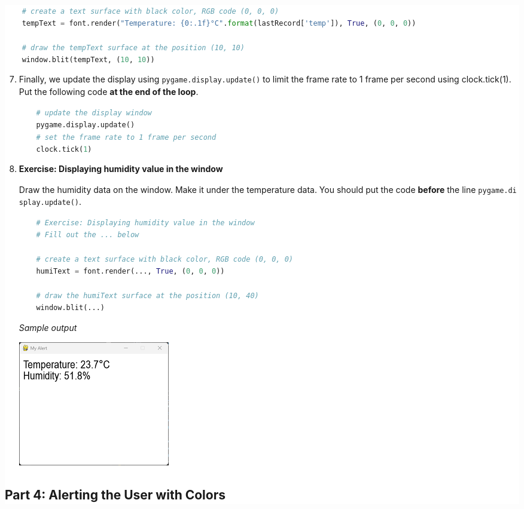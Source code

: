    ```python
       # create a text surface with black color, RGB code (0, 0, 0)
       tempText = font.render("Temperature: {0:.1f}°C".format(lastRecord['temp']), True, (0, 0, 0))    

       # draw the tempText surface at the position (10, 10)
       window.blit(tempText, (10, 10))
   
   ```

   <div style="page-break-after: always;"></div>

7. Finally, we update the display using `pygame.display.update()` to limit the frame rate to 1 frame per second using clock.tick(1). Put the following code **at the end of the loop**.
   ```python
       # update the display window
       pygame.display.update()      
       # set the frame rate to 1 frame per second
       clock.tick(1) 
   ```
8. **Exercise: Displaying humidity value in the window**
   
   Draw the humidity data on the window. Make it under the temperature data. You should put the code **before** the line `pygame.display.update()`.

   ```python
       # Exercise: Displaying humidity value in the window
       # Fill out the ... below
   
       # create a text surface with black color, RGB code (0, 0, 0)
       humiText = font.render(..., True, (0, 0, 0)) 

       # draw the humiText surface at the position (10, 40)
       window.blit(...)
   ```   

   *Sample output*

   ![Alt text](images/sample-output-gui.png)
   
   <div style="page-break-after: always;"></div>
   

## Part 4: Alerting the User with Colors
